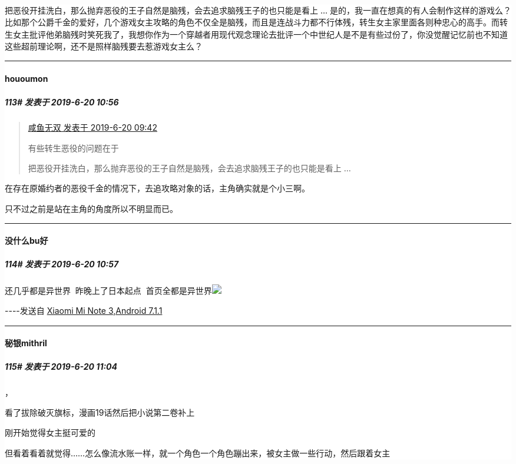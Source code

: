 把恶役开挂洗白，那么抛弃恶役的王子自然是脑残，会去追求脑残王子的也只能是看上 ...</blockquote>
是的，我一直在想真的有人会制作这样的游戏么？比如那个公爵千金的爱好，几个游戏女主攻略的角色不仅全是脑残，而且是连战斗力都不行体残，转生女主家里面各则种忠心的高手。而转生女主批评他弟脑残时笑死我了，我想你作为一个穿越者用现代观念理论去批评一个中世纪人是不是有些过份了，你没觉醒记忆前也不知道这些超前理论啊，还不是照样脑残要去惹游戏女主么？







-----

####  hououmon  
##### 113#       发表于 2019-6-20 10:56



<blockquote><a href="httphttps://bbs.saraba1st.com/2b/forum.php?mod=redirect&amp;goto=findpost&amp;pid=44200908&amp;ptid=1839922" target="_blank">咸鱼无双 发表于 2019-6-20 09:42</a>

有些转生恶役的问题在于

把恶役开挂洗白，那么抛弃恶役的王子自然是脑残，会去追求脑残王子的也只能是看上 ...</blockquote>
在存在原婚约者的恶役千金的情况下，去追攻略对象的话，主角确实就是个小三啊。

只不过之前是站在主角的角度所以不明显而已。







-----

####  没什么bu好  
##### 114#       发表于 2019-6-20 10:57




还几乎都是异世界  昨晚上了日本起点  首页全都是异世界<img src="https://static.saraba1st.com/image/smiley/face2017/037.png" referrerpolicy="no-referrer">


----发送自 [Xiaomi Mi Note 3,Android 7.1.1](http://stage1.5j4m.com/?1.32)







-----

####  秘银mithril  
##### 115#       发表于 2019-6-20 11:04

，



看了拔除破灭旗标，漫画19话然后把小说第二卷补上

刚开始觉得女主挺可爱的

但看着看着就觉得……怎么像流水账一样，就一个角色一个角色蹦出来，被女主做一些行动，然后跟着女主
